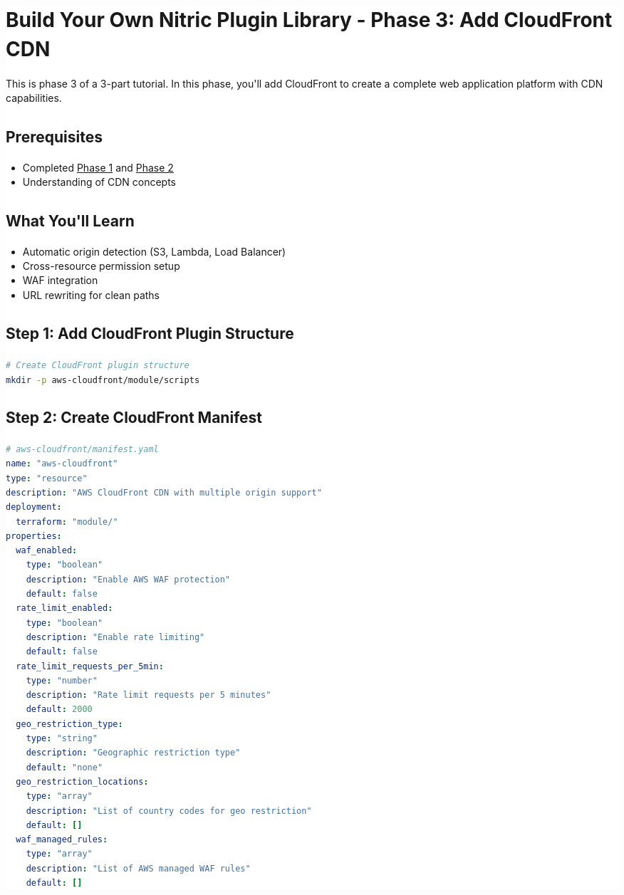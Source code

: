 # Build Your Own Nitric Plugin Library - Phase 3: Add CloudFront CDN

This is phase 3 of a 3-part tutorial. In this phase, you'll add CloudFront to create a complete web application platform with CDN capabilities.

## Prerequisites

- Completed [Phase 1](Tutorial-Phase1-S3.md) and [Phase 2](Tutorial-Phase2-Lambda.md)
- Understanding of CDN concepts

## What You'll Learn

- Automatic origin detection (S3, Lambda, Load Balancer)
- Cross-resource permission setup
- WAF integration
- URL rewriting for clean paths

## Step 1: Add CloudFront Plugin Structure

```bash
# Create CloudFront plugin structure
mkdir -p aws-cloudfront/module/scripts
```

## Step 2: Create CloudFront Manifest

```yaml
# aws-cloudfront/manifest.yaml
name: "aws-cloudfront"
type: "resource"
description: "AWS CloudFront CDN with multiple origin support"
deployment:
  terraform: "module/"
properties:
  waf_enabled:
    type: "boolean"
    description: "Enable AWS WAF protection"
    default: false
  rate_limit_enabled:
    type: "boolean"
    description: "Enable rate limiting"
    default: false
  rate_limit_requests_per_5min:
    type: "number"
    description: "Rate limit requests per 5 minutes"
    default: 2000
  geo_restriction_type:
    type: "string"
    description: "Geographic restriction type"
    default: "none"
  geo_restriction_locations:
    type: "array"
    description: "List of country codes for geo restriction"
    default: []
  waf_managed_rules:
    type: "array"
    description: "List of AWS managed WAF rules"
    default: []
```

